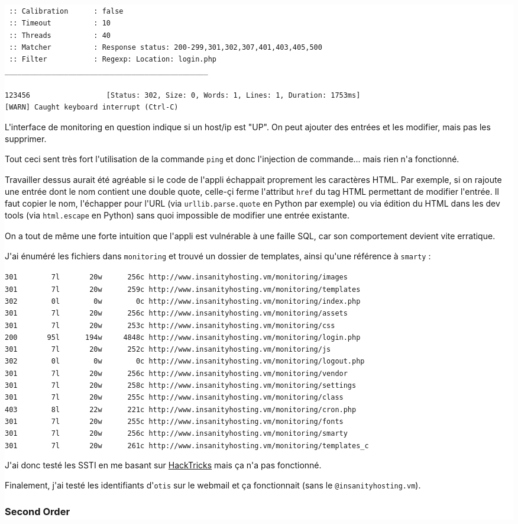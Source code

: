 ```console
 :: Calibration      : false
 :: Timeout          : 10
 :: Threads          : 40
 :: Matcher          : Response status: 200-299,301,302,307,401,403,405,500
 :: Filter           : Regexp: Location: login.php
________________________________________________

123456                  [Status: 302, Size: 0, Words: 1, Lines: 1, Duration: 1753ms]
[WARN] Caught keyboard interrupt (Ctrl-C)
```

L'interface de monitoring en question indique si un host/ip est "UP". On peut ajouter des entrées et les modifier, mais pas les supprimer.

Tout ceci sent très fort l'utilisation de la commande `ping` et donc l'injection de commande... mais rien n'a fonctionné.

Travailler dessus aurait été agréable si le code de l'appli échappait proprement les caractères HTML. Par exemple, si on rajoute une entrée dont le nom contient une double quote, celle-çi ferme l'attribut `href` du tag HTML permettant de modifier l'entrée. Il faut copier le nom, l'échapper pour l'URL (via `urllib.parse.quote` en Python par exemple) ou via édition du HTML dans les dev tools (via `html.escape` en Python) sans quoi impossible de modifier une entrée existante.

On a tout de même une forte intuition que l'appli est vulnérable à une faille SQL, car son comportement devient vite erratique.

J'ai énuméré les fichiers dans `monitoring` et trouvé un dossier de templates, ainsi qu'une référence à `smarty` :

```console
301        7l       20w      256c http://www.insanityhosting.vm/monitoring/images
301        7l       20w      259c http://www.insanityhosting.vm/monitoring/templates
302        0l        0w        0c http://www.insanityhosting.vm/monitoring/index.php
301        7l       20w      256c http://www.insanityhosting.vm/monitoring/assets
301        7l       20w      253c http://www.insanityhosting.vm/monitoring/css
200       95l      194w     4848c http://www.insanityhosting.vm/monitoring/login.php
301        7l       20w      252c http://www.insanityhosting.vm/monitoring/js
302        0l        0w        0c http://www.insanityhosting.vm/monitoring/logout.php
301        7l       20w      256c http://www.insanityhosting.vm/monitoring/vendor
301        7l       20w      258c http://www.insanityhosting.vm/monitoring/settings
301        7l       20w      255c http://www.insanityhosting.vm/monitoring/class
403        8l       22w      221c http://www.insanityhosting.vm/monitoring/cron.php
301        7l       20w      255c http://www.insanityhosting.vm/monitoring/fonts
301        7l       20w      256c http://www.insanityhosting.vm/monitoring/smarty
301        7l       20w      261c http://www.insanityhosting.vm/monitoring/templates_c
```

J'ai donc testé les SSTI en me basant sur [HackTricks](https://book.hacktricks.wiki/en/pentesting-web/ssti-server-side-template-injection/index.html?highlight=smarty#smarty-php) mais ça n'a pas fonctionné.

Finalement, j'ai testé les identifiants d'`otis` sur le webmail et ça fonctionnait (sans le `@insanityhosting.vm`).

### Second Order
